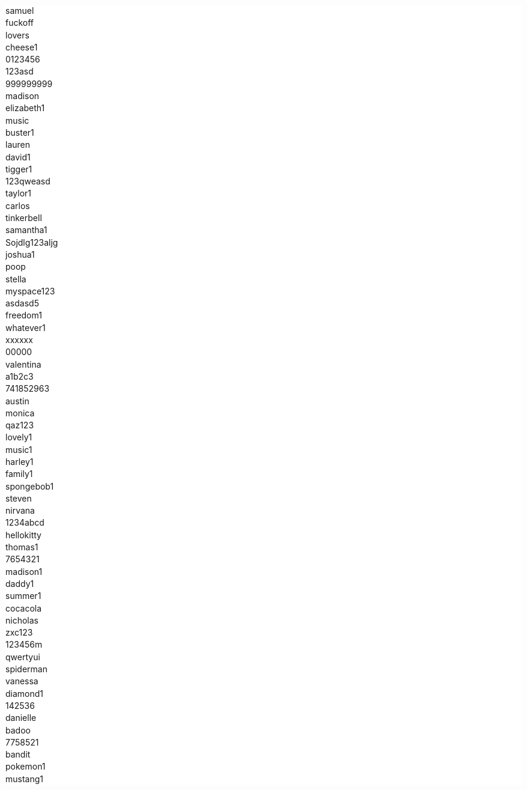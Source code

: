 samuel<br>
fuckoff<br>
lovers<br>
cheese1<br>
0123456<br>
123asd<br>
999999999<br>
madison<br>
elizabeth1<br>
music<br>
buster1<br>
lauren<br>
david1<br>
tigger1<br>
123qweasd<br>
taylor1<br>
carlos<br>
tinkerbell<br>
samantha1<br>
Sojdlg123aljg<br>
joshua1<br>
poop<br>
stella<br>
myspace123<br>
asdasd5<br>
freedom1<br>
whatever1<br>
xxxxxx<br>
00000<br>
valentina<br>
a1b2c3<br>
741852963<br>
austin<br>
monica<br>
qaz123<br>
lovely1<br>
music1<br>
harley1<br>
family1<br>
spongebob1<br>
steven<br>
nirvana<br>
1234abcd<br>
hellokitty<br>
thomas1<br>
7654321<br>
madison1<br>
daddy1<br>
summer1<br>
cocacola<br>
nicholas<br>
zxc123<br>
123456m<br>
qwertyui<br>
spiderman<br>
vanessa<br>
diamond1<br>
142536<br>
danielle<br>
badoo<br>
7758521<br>
bandit<br>
pokemon1<br>
mustang1<br>